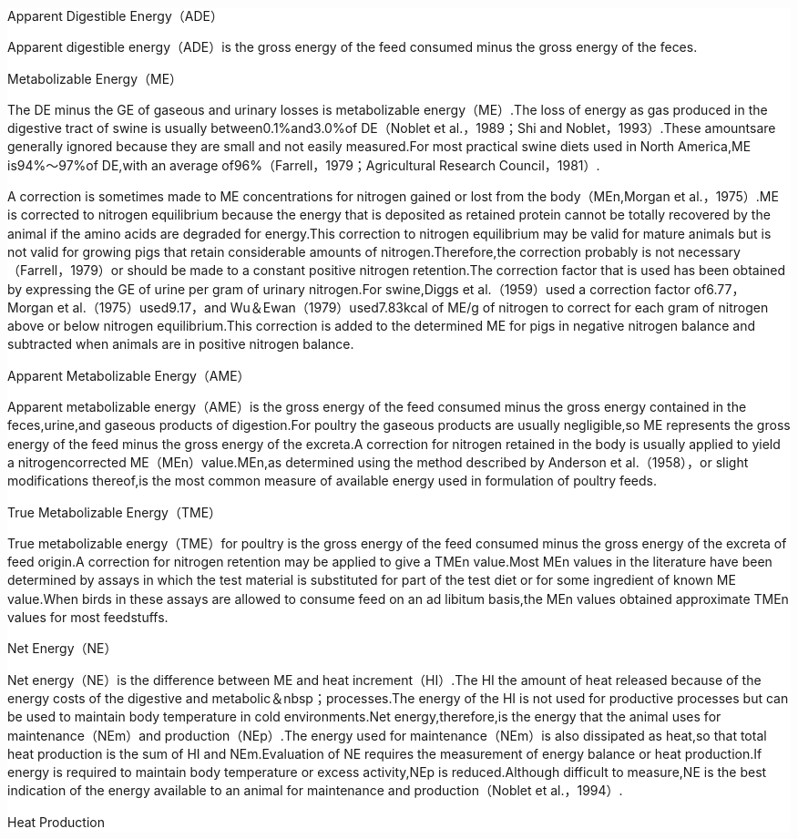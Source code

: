 Apparent Digestible Energy（ADE）

Apparent digestible energy（ADE）is the gross energy of the feed consumed minus the gross energy of the feces.

Metabolizable Energy（ME）

The DE minus the GE of gaseous and urinary losses is metabolizable energy（ME）.The loss of energy as gas produced in the digestive tract of swine is usually between0.1%and3.0%of DE（Noblet et al.，1989；Shi and Noblet，1993）.These amountsare generally ignored because they are small and not easily measured.For most practical swine diets used in North America,ME is94%～97%of DE,with an average of96%（Farrell，1979；Agricultural Research Council，1981）.

A correction is sometimes made to ME concentrations for nitrogen gained or lost from the body（MEn,Morgan et al.，1975）.ME is corrected to nitrogen equilibrium because the energy that is deposited as retained protein cannot be totally recovered by the animal if the amino acids are degraded for energy.This correction to nitrogen equilibrium may be valid for mature animals but is not valid for growing pigs that retain considerable amounts of nitrogen.Therefore,the correction probably is not necessary（Farrell，1979）or should be made to a constant positive nitrogen retention.The correction factor that is used has been obtained by expressing the GE of urine per gram of urinary nitrogen.For swine,Diggs et al.（1959）used a correction factor of6.77，Morgan et al.（1975）used9.17，and Wu＆Ewan（1979）used7.83kcal of ME/g of nitrogen to correct for each gram of nitrogen above or below nitrogen equilibrium.This correction is added to the determined ME for pigs in negative nitrogen balance and subtracted when animals are in positive nitrogen balance.

Apparent Metabolizable Energy（AME）

Apparent metabolizable energy（AME）is the gross energy of the feed consumed minus the gross energy contained in the feces,urine,and gaseous products of digestion.For poultry the gaseous products are usually negligible,so ME represents the gross energy of the feed minus the gross energy of the excreta.A correction for nitrogen retained in the body is usually applied to yield a nitrogencorrected ME（MEn）value.MEn,as determined using the method described by Anderson et al.（1958），or slight modifications thereof,is the most common measure of available energy used in formulation of poultry feeds.

True Metabolizable Energy（TME）

True metabolizable energy（TME）for poultry is the gross energy of the feed consumed minus the gross energy of the excreta of feed origin.A correction for nitrogen retention may be applied to give a TMEn value.Most MEn values in the literature have been determined by assays in which the test material is substituted for part of the test diet or for some ingredient of known ME value.When birds in these assays are allowed to consume feed on an ad libitum basis,the MEn values obtained approximate TMEn values for most feedstuffs.

Net Energy（NE）

Net energy（NE）is the difference between ME and heat increment（HI）.The HI the amount of heat released because of the energy costs of the digestive and metabolic＆nbsp；processes.The energy of the HI is not used for productive processes but can be used to maintain body temperature in cold environments.Net energy,therefore,is the energy that the animal uses for maintenance（NEm）and production（NEp）.The energy used for maintenance（NEm）is also dissipated as heat,so that total heat production is the sum of HI and NEm.Evaluation of NE requires the measurement of energy balance or heat production.If energy is required to maintain body temperature or excess activity,NEp is reduced.Although difficult to measure,NE is the best indication of the energy available to an animal for maintenance and production（Noblet et al.，1994）.

Heat Production
